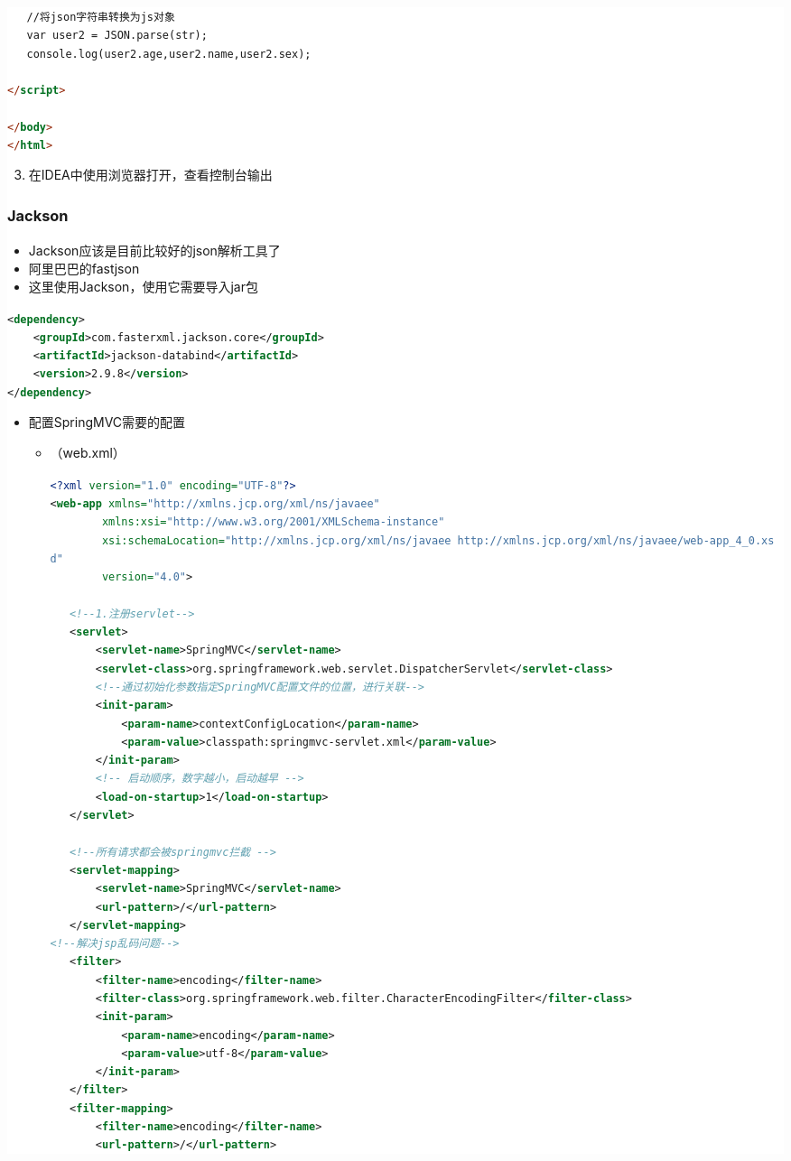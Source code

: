    ~~~html
      //将json字符串转换为js对象
      var user2 = JSON.parse(str);
      console.log(user2.age,user2.name,user2.sex);
   
   </script>
   
   </body>
   </html>
   ~~~

3. 在IDEA中使用浏览器打开，查看控制台输出

### Jackson

- Jackson应该是目前比较好的json解析工具了
- 阿里巴巴的fastjson
- 这里使用Jackson，使用它需要导入jar包
~~~xml
<dependency>
	<groupId>com.fasterxml.jackson.core</groupId>
	<artifactId>jackson-databind</artifactId>
	<version>2.9.8</version>
</dependency>
~~~
- 配置SpringMVC需要的配置
	
	- （web.xml） 
	
	  ~~~xml
	  <?xml version="1.0" encoding="UTF-8"?>
	  <web-app xmlns="http://xmlns.jcp.org/xml/ns/javaee"
	          xmlns:xsi="http://www.w3.org/2001/XMLSchema-instance"
	          xsi:schemaLocation="http://xmlns.jcp.org/xml/ns/javaee http://xmlns.jcp.org/xml/ns/javaee/web-app_4_0.xsd"
	          version="4.0">
	  
	     <!--1.注册servlet-->
	     <servlet>
	         <servlet-name>SpringMVC</servlet-name>
	         <servlet-class>org.springframework.web.servlet.DispatcherServlet</servlet-class>
	         <!--通过初始化参数指定SpringMVC配置文件的位置，进行关联-->
	         <init-param>
	             <param-name>contextConfigLocation</param-name>
	             <param-value>classpath:springmvc-servlet.xml</param-value>
	         </init-param>
	         <!-- 启动顺序，数字越小，启动越早 -->
	         <load-on-startup>1</load-on-startup>
	     </servlet>
	  
	     <!--所有请求都会被springmvc拦截 -->
	     <servlet-mapping>
	         <servlet-name>SpringMVC</servlet-name>
	         <url-pattern>/</url-pattern>
	     </servlet-mapping>
	  <!--解决jsp乱码问题-->
	     <filter>
	         <filter-name>encoding</filter-name>
	         <filter-class>org.springframework.web.filter.CharacterEncodingFilter</filter-class>
	         <init-param>
	             <param-name>encoding</param-name>
	             <param-value>utf-8</param-value>
	         </init-param>
	     </filter>
	     <filter-mapping>
	         <filter-name>encoding</filter-name>
	         <url-pattern>/</url-pattern>